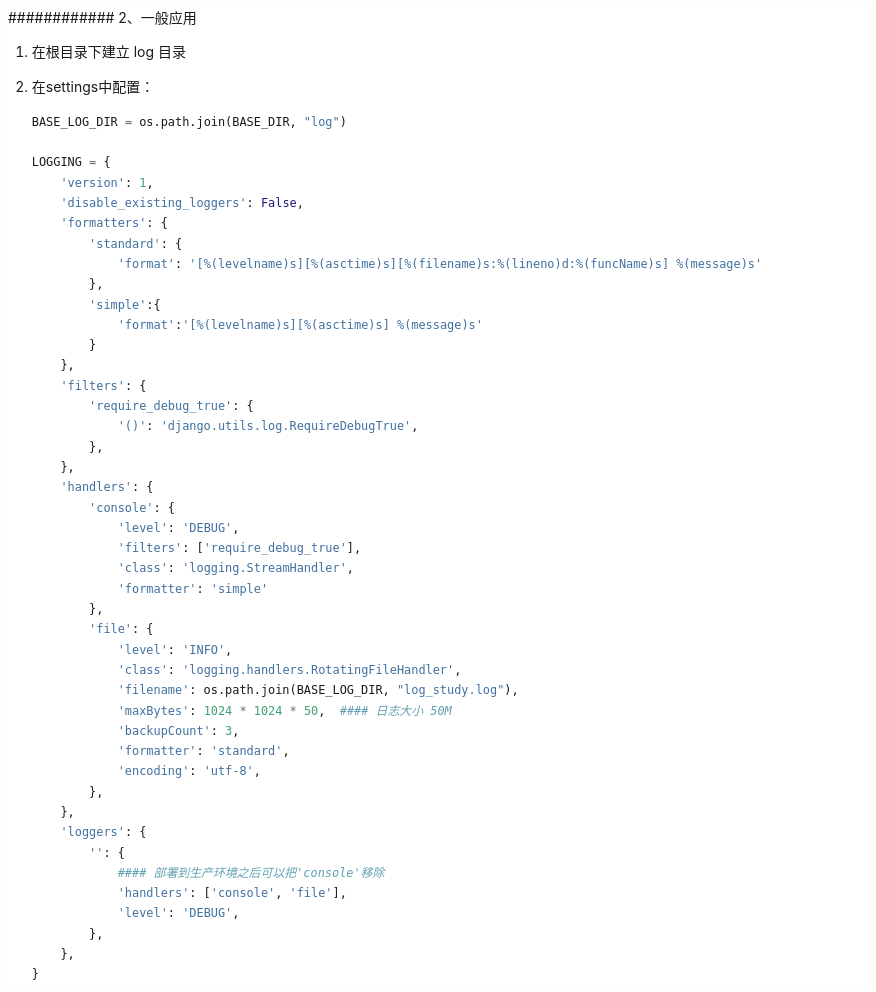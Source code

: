 ############ 2、一般应用

1. 在根目录下建立 log 目录

   

2. 在settings中配置：

   ```python
   BASE_LOG_DIR = os.path.join(BASE_DIR, "log")
   
   LOGGING = {
       'version': 1,
       'disable_existing_loggers': False,
       'formatters': {
           'standard': {
               'format': '[%(levelname)s][%(asctime)s][%(filename)s:%(lineno)d:%(funcName)s] %(message)s'
           },
           'simple':{
               'format':'[%(levelname)s][%(asctime)s] %(message)s'
           }
       },
       'filters': {
           'require_debug_true': {
               '()': 'django.utils.log.RequireDebugTrue',
           },
       },
       'handlers': {
           'console': {
               'level': 'DEBUG',
               'filters': ['require_debug_true'],
               'class': 'logging.StreamHandler',
               'formatter': 'simple'
           },
           'file': {
               'level': 'INFO',
               'class': 'logging.handlers.RotatingFileHandler',
               'filename': os.path.join(BASE_LOG_DIR, "log_study.log"), 
               'maxBytes': 1024 * 1024 * 50,  #### 日志大小 50M
               'backupCount': 3, 
               'formatter': 'standard',
               'encoding': 'utf-8',
           },
       },
       'loggers': {
           '': {
               #### 部署到生产环境之后可以把'console'移除
               'handlers': ['console', 'file'],
               'level': 'DEBUG',
           },
       },
   }
   ```
